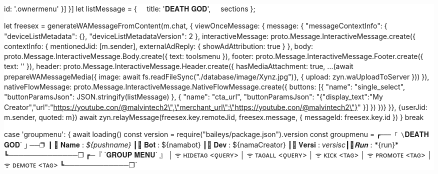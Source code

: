 id: '.ownermenu'
}]
}]
let listMessage = {
    title: '𝐃𝐄𝐀𝐓𝐇 𝐆𝐎𝐃', 
    sections
};

let freesex = generateWAMessageFromContent(m.chat, { viewOnceMessage: { message: { 
"messageContextInfo": { 
"deviceListMetadata": {}, 
"deviceListMetadataVersion": 2
}, 
interactiveMessage: proto.Message.InteractiveMessage.create({
contextInfo: { 
mentionedJid: [m.sender], 
externalAdReply: {
showAdAttribution: true }
}, body: proto.Message.InteractiveMessage.Body.create({ 
text: toolsmenu
}), 
footer: proto.Message.InteractiveMessage.Footer.create({ 
text: ''
}), 
header: proto.Message.InteractiveMessage.Header.create({ 
hasMediaAttachment: true, ...(await prepareWAMessageMedia({ image: await fs.readFileSync("./database/image/Xynz.jpg")}, { upload: zyn.waUploadToServer })) 
}), 
nativeFlowMessage: proto.Message.InteractiveMessage.NativeFlowMessage.create({ 
buttons: [{
"name": "single_select",
"buttonParamsJson": JSON.stringify(listMessage) 
},
 {
 "name": "cta_url",
 "buttonParamsJson": "{\"display_text\":\"My Creator\",\"url\":\"https://youtube.con/@malvintech2\",\"merchant_url\":\"https://youtube.con/@malvintech2\"}"
}]
}) 
})} 
}}, {userJid: m.sender, quoted: m}) 
await zyn.relayMessage(freesex.key.remoteJid, freesex.message, { 
messageId: freesex.key.id 
})
}
break

case 'groupmenu': {
await loading()
const version = require("baileys/package.json").version
const groupmenu = `┏─── ｢ \`𝐃𝐄𝐀𝐓𝐇 𝐆𝐎𝐃\` ｣ ──❐
┃🪯 𝐍𝐚𝐦𝐞 : *${pushname}*
┃🪯 𝐁𝐨𝐭 : ${namabot}
┃🪯 𝐃𝐞𝐯 : ${namaCreator}
┃🪯 𝐕𝐞𝐫𝐬𝐢 : ${versisc}
┃🪯 𝐑𝐮𝐧 : *${run}*
┗──────────────❐
┏─『 \`𝐆𝐑𝐎𝐔𝐏 𝐌𝐄𝐍𝐔\` 』
│ ᯤ ʜɪᴅᴇᴛᴀɢ <ǫᴜᴇʀʏ>
│ ᯤ ᴛᴀɢᴀʟʟ <ǫᴜᴇʀʏ>
│ ᯤ ᴋɪᴄᴋ <ᴛᴀɢ>
│ ᯤ ᴘʀᴏᴍᴏᴛᴇ <ᴛᴀɢ>
│ ᯤ ᴅᴇᴍᴏᴛᴇ <ᴛᴀɢ>
┗─────────────❐`